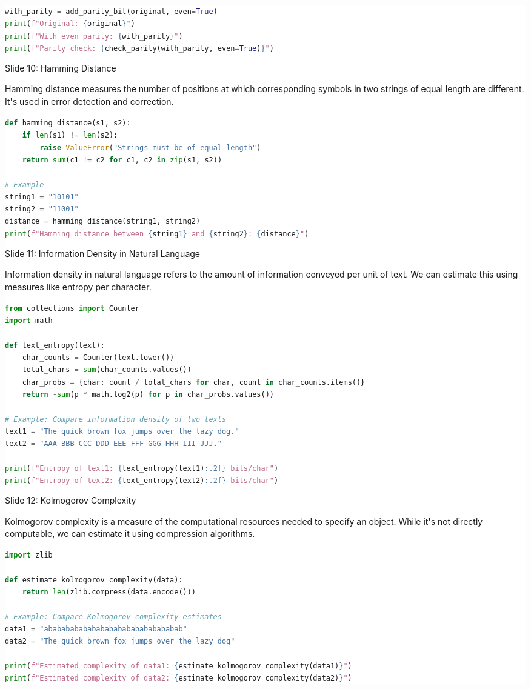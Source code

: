 ```python
with_parity = add_parity_bit(original, even=True)
print(f"Original: {original}")
print(f"With even parity: {with_parity}")
print(f"Parity check: {check_parity(with_parity, even=True)}")
```

Slide 10: Hamming Distance

Hamming distance measures the number of positions at which corresponding symbols in two strings of equal length are different. It's used in error detection and correction.

```python
def hamming_distance(s1, s2):
    if len(s1) != len(s2):
        raise ValueError("Strings must be of equal length")
    return sum(c1 != c2 for c1, c2 in zip(s1, s2))

# Example
string1 = "10101"
string2 = "11001"
distance = hamming_distance(string1, string2)
print(f"Hamming distance between {string1} and {string2}: {distance}")
```

Slide 11: Information Density in Natural Language

Information density in natural language refers to the amount of information conveyed per unit of text. We can estimate this using measures like entropy per character.

```python
from collections import Counter
import math

def text_entropy(text):
    char_counts = Counter(text.lower())
    total_chars = sum(char_counts.values())
    char_probs = {char: count / total_chars for char, count in char_counts.items()}
    return -sum(p * math.log2(p) for p in char_probs.values())

# Example: Compare information density of two texts
text1 = "The quick brown fox jumps over the lazy dog."
text2 = "AAA BBB CCC DDD EEE FFF GGG HHH III JJJ."

print(f"Entropy of text1: {text_entropy(text1):.2f} bits/char")
print(f"Entropy of text2: {text_entropy(text2):.2f} bits/char")
```

Slide 12: Kolmogorov Complexity

Kolmogorov complexity is a measure of the computational resources needed to specify an object. While it's not directly computable, we can estimate it using compression algorithms.

```python
import zlib

def estimate_kolmogorov_complexity(data):
    return len(zlib.compress(data.encode()))

# Example: Compare Kolmogorov complexity estimates
data1 = "abababababababababababababababab"
data2 = "The quick brown fox jumps over the lazy dog"

print(f"Estimated complexity of data1: {estimate_kolmogorov_complexity(data1)}")
print(f"Estimated complexity of data2: {estimate_kolmogorov_complexity(data2)}")
```
